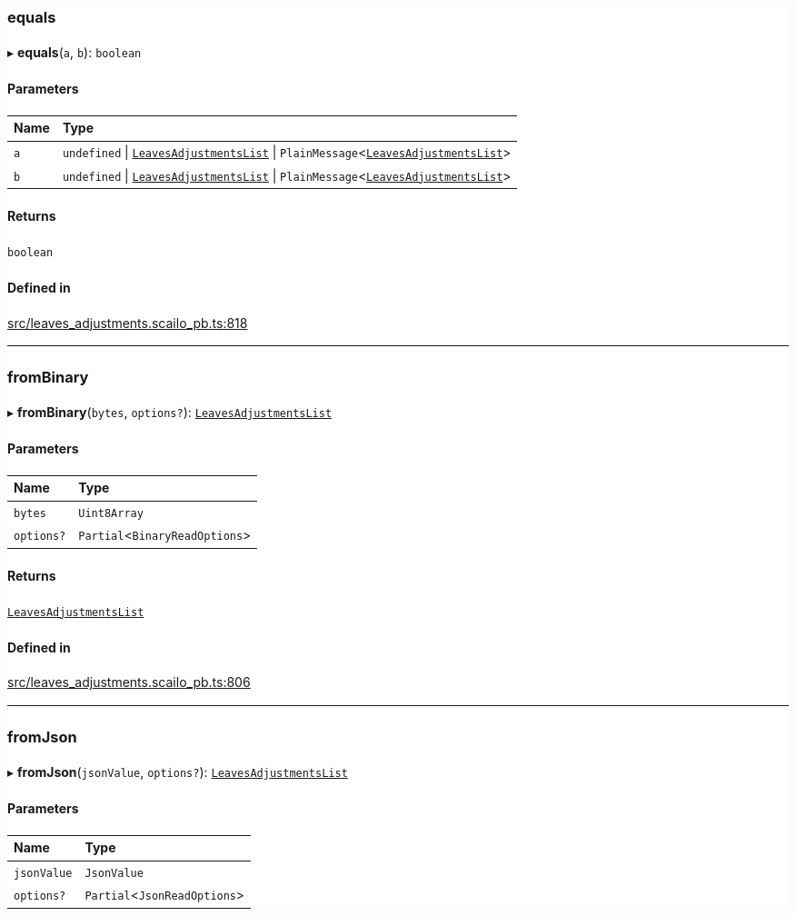### equals

▸ **equals**(`a`, `b`): `boolean`

#### Parameters

| Name | Type |
| :------ | :------ |
| `a` | `undefined` \| [`LeavesAdjustmentsList`](LeavesAdjustmentsList.md) \| `PlainMessage`\<[`LeavesAdjustmentsList`](LeavesAdjustmentsList.md)\> |
| `b` | `undefined` \| [`LeavesAdjustmentsList`](LeavesAdjustmentsList.md) \| `PlainMessage`\<[`LeavesAdjustmentsList`](LeavesAdjustmentsList.md)\> |

#### Returns

`boolean`

#### Defined in

[src/leaves_adjustments.scailo_pb.ts:818](https://github.com/scailo/ts-sdk/blob/c10a36b57201dfa5903d4b53efa1e62aa6208936/src/leaves_adjustments.scailo_pb.ts#L818)

___

### fromBinary

▸ **fromBinary**(`bytes`, `options?`): [`LeavesAdjustmentsList`](LeavesAdjustmentsList.md)

#### Parameters

| Name | Type |
| :------ | :------ |
| `bytes` | `Uint8Array` |
| `options?` | `Partial`\<`BinaryReadOptions`\> |

#### Returns

[`LeavesAdjustmentsList`](LeavesAdjustmentsList.md)

#### Defined in

[src/leaves_adjustments.scailo_pb.ts:806](https://github.com/scailo/ts-sdk/blob/c10a36b57201dfa5903d4b53efa1e62aa6208936/src/leaves_adjustments.scailo_pb.ts#L806)

___

### fromJson

▸ **fromJson**(`jsonValue`, `options?`): [`LeavesAdjustmentsList`](LeavesAdjustmentsList.md)

#### Parameters

| Name | Type |
| :------ | :------ |
| `jsonValue` | `JsonValue` |
| `options?` | `Partial`\<`JsonReadOptions`\> |
